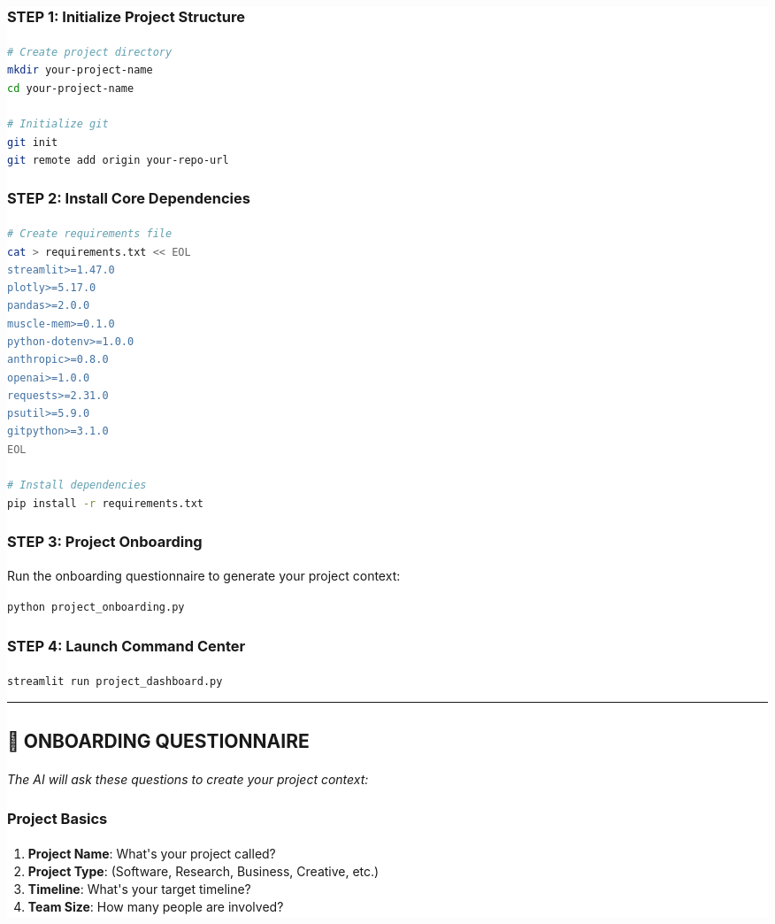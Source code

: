 ### **STEP 1: Initialize Project Structure**
```bash
# Create project directory
mkdir your-project-name
cd your-project-name

# Initialize git
git init
git remote add origin your-repo-url
```

### **STEP 2: Install Core Dependencies**
```bash
# Create requirements file
cat > requirements.txt << EOL
streamlit>=1.47.0
plotly>=5.17.0
pandas>=2.0.0
muscle-mem>=0.1.0
python-dotenv>=1.0.0
anthropic>=0.8.0
openai>=1.0.0
requests>=2.31.0
psutil>=5.9.0
gitpython>=3.1.0
EOL

# Install dependencies
pip install -r requirements.txt
```

### **STEP 3: Project Onboarding**
Run the onboarding questionnaire to generate your project context:

```bash
python project_onboarding.py
```

### **STEP 4: Launch Command Center**
```bash
streamlit run project_dashboard.py
```

---

## 🎯 **ONBOARDING QUESTIONNAIRE**

*The AI will ask these questions to create your project context:*

### **Project Basics**
1. **Project Name**: What's your project called?
2. **Project Type**: (Software, Research, Business, Creative, etc.)
3. **Timeline**: What's your target timeline?
4. **Team Size**: How many people are involved?
